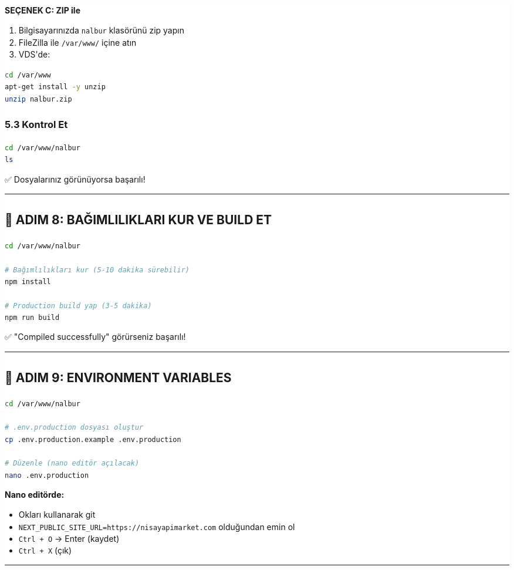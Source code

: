 **SEÇENEK C: ZIP ile**
1. Bilgisayarınızda `nalbur` klasörünü zip yapın
2. FileZilla ile `/var/www/` içine atın
3. VDS'de:
```bash
cd /var/www
apt-get install -y unzip
unzip nalbur.zip
```

### 5.3 Kontrol Et
```bash
cd /var/www/nalbur
ls
```
✅ Dosyalarınız görünüyorsa başarılı!

---

## 🎯 ADIM 8: BAĞIMLILIKLARI KUR VE BUILD ET

```bash
cd /var/www/nalbur

# Bağımlılıkları kur (5-10 dakika sürebilir)
npm install

# Production build yap (3-5 dakika)
npm run build
```

✅ "Compiled successfully" görürseniz başarılı!

---

## 🎯 ADIM 9: ENVIRONMENT VARIABLES

```bash
cd /var/www/nalbur

# .env.production dosyası oluştur
cp .env.production.example .env.production

# Düzenle (nano editör açılacak)
nano .env.production
```

**Nano editörde:**
- Okları kullanarak git
- `NEXT_PUBLIC_SITE_URL=https://nisayapimarket.com` olduğundan emin ol
- `Ctrl + O` → Enter (kaydet)
- `Ctrl + X` (çık)

---

